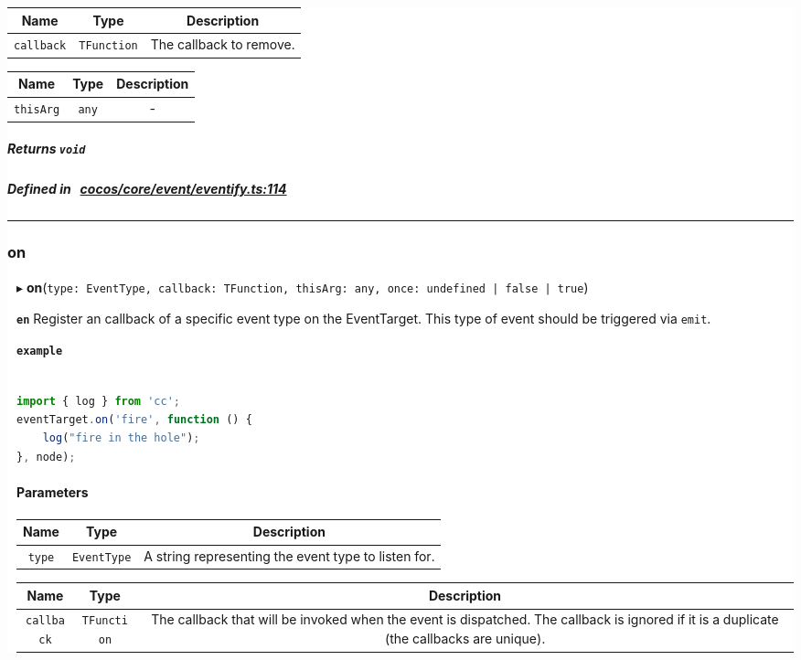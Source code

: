 | Name | Type | Description |
| :------: | :------: | :------: |
| `callback` | `TFunction` | The callback to remove.  |

| Name | Type | Description |
| :------: | :------: | :------: |
| `thisArg` | `any` | - |



##### Returns `void`




</div>

##### Defined in &nbsp;   [cocos/core/event/eventify.ts:114](https://github.com/cocos-creator/engine/blob/c7bf6b8a9/cocos/core/event/eventify.ts#L114)&nbsp;
___
### on
<div style="margin-left: 10px;">

▸   **on**(`type: EventType, callback: TFunction, thisArg: any, once: undefined | false | true`)




**`en`** 
Register an callback of a specific event type on the EventTarget.
This type of event should be triggered via `emit`.




**`example`**

```ts

import { log } from 'cc';
eventTarget.on('fire', function () {
    log("fire in the hole");
}, node);

```






#### Parameters

| Name | Type | Description |
| :------: | :------: | :------: |
| `type` | `EventType` | A string representing the event type to listen for.  |

| Name | Type | Description |
| :------: | :------: | :------: |
| `callback` | `TFunction` | The callback that will be invoked when the event is dispatched.                             The callback is ignored if it is a duplicate (the callbacks are unique).  |
